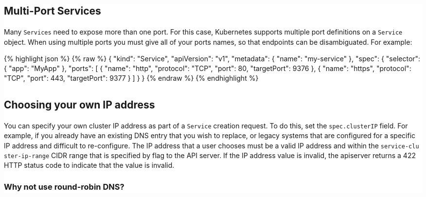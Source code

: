 ## Multi-Port Services

Many `Services` need to expose more than one port.  For this case, Kubernetes
supports multiple port definitions on a `Service` object.  When using multiple
ports you must give all of your ports names, so that endpoints can be
disambiguated.  For example:

{% highlight json %}
{% raw %}
{
    "kind": "Service",
    "apiVersion": "v1",
    "metadata": {
        "name": "my-service"
    },
    "spec": {
        "selector": {
            "app": "MyApp"
        },
        "ports": [
            {
                "name": "http",
                "protocol": "TCP",
                "port": 80,
                "targetPort": 9376
            },
            {
                "name": "https",
                "protocol": "TCP",
                "port": 443,
                "targetPort": 9377
            }
        ]
    }
}
{% endraw %}
{% endhighlight %}

## Choosing your own IP address

You can specify your own cluster IP address as part of a `Service` creation
request.  To do this, set the `spec.clusterIP` field. For example, if you
already have an existing DNS entry that you wish to replace, or legacy systems
that are configured for a specific IP address and difficult to re-configure.
The IP address that a user chooses must be a valid IP address and within the
`service-cluster-ip-range` CIDR range that is specified by flag to the API
server.  If the IP address value is invalid, the apiserver returns a 422 HTTP
status code to indicate that the value is invalid.

### Why not use round-robin DNS?

